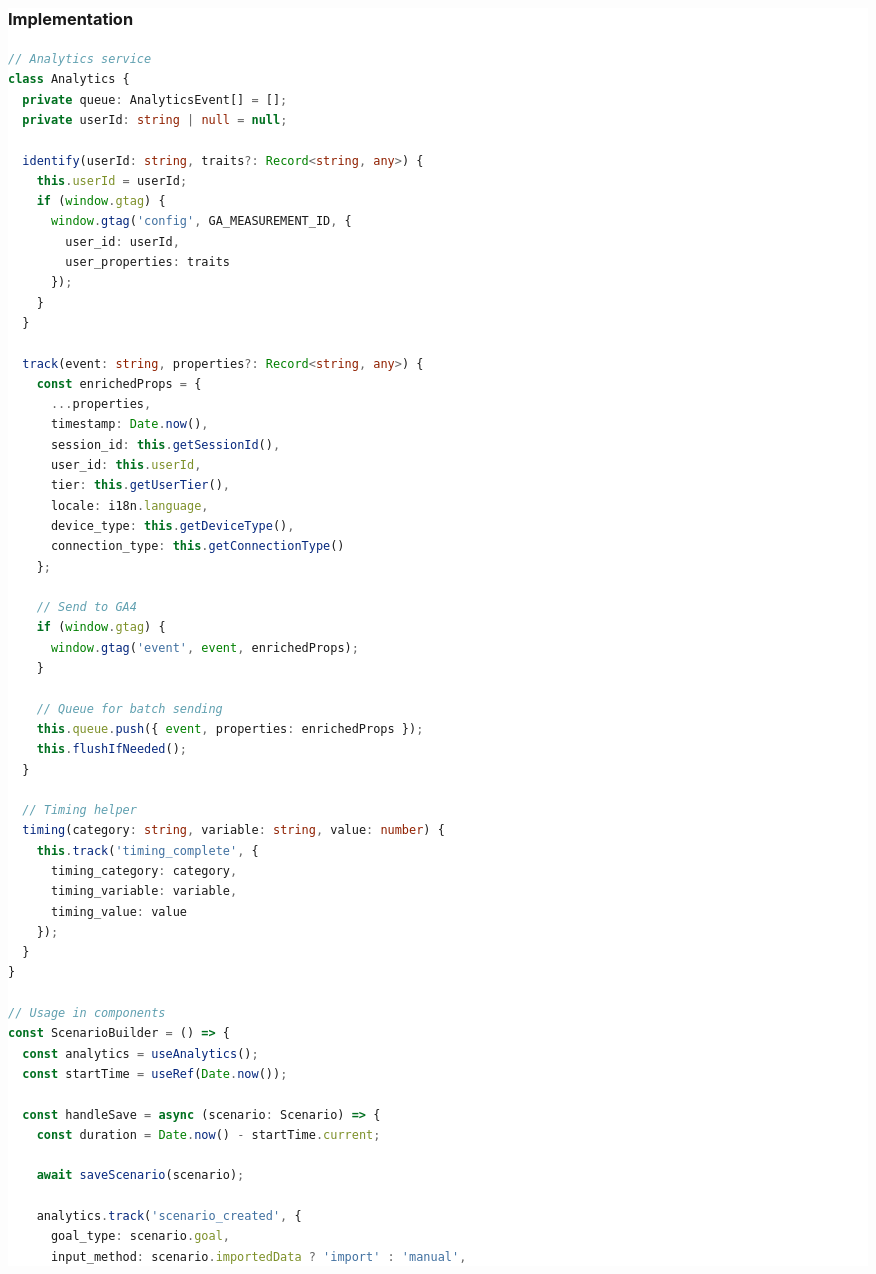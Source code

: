 ### Implementation

```typescript
// Analytics service
class Analytics {
  private queue: AnalyticsEvent[] = [];
  private userId: string | null = null;
  
  identify(userId: string, traits?: Record<string, any>) {
    this.userId = userId;
    if (window.gtag) {
      window.gtag('config', GA_MEASUREMENT_ID, {
        user_id: userId,
        user_properties: traits
      });
    }
  }
  
  track(event: string, properties?: Record<string, any>) {
    const enrichedProps = {
      ...properties,
      timestamp: Date.now(),
      session_id: this.getSessionId(),
      user_id: this.userId,
      tier: this.getUserTier(),
      locale: i18n.language,
      device_type: this.getDeviceType(),
      connection_type: this.getConnectionType()
    };
    
    // Send to GA4
    if (window.gtag) {
      window.gtag('event', event, enrichedProps);
    }
    
    // Queue for batch sending
    this.queue.push({ event, properties: enrichedProps });
    this.flushIfNeeded();
  }
  
  // Timing helper
  timing(category: string, variable: string, value: number) {
    this.track('timing_complete', {
      timing_category: category,
      timing_variable: variable,
      timing_value: value
    });
  }
}

// Usage in components
const ScenarioBuilder = () => {
  const analytics = useAnalytics();
  const startTime = useRef(Date.now());
  
  const handleSave = async (scenario: Scenario) => {
    const duration = Date.now() - startTime.current;
    
    await saveScenario(scenario);
    
    analytics.track('scenario_created', {
      goal_type: scenario.goal,
      input_method: scenario.importedData ? 'import' : 'manual',
```